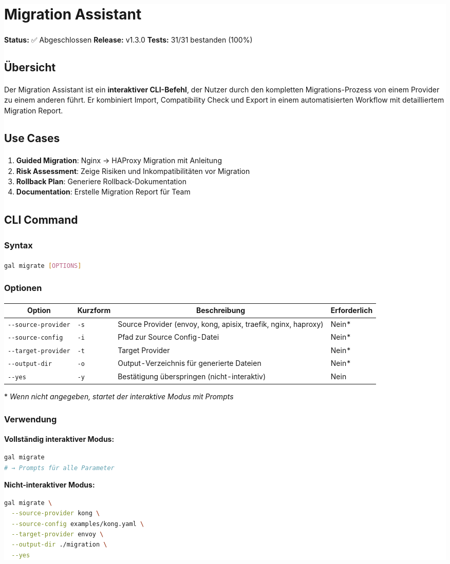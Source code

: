# Migration Assistant

**Status:** ✅ Abgeschlossen
**Release:** v1.3.0
**Tests:** 31/31 bestanden (100%)

## Übersicht

Der Migration Assistant ist ein **interaktiver CLI-Befehl**, der Nutzer durch den kompletten Migrations-Prozess von einem Provider zu einem anderen führt. Er kombiniert Import, Compatibility Check und Export in einem automatisierten Workflow mit detailliertem Migration Report.

## Use Cases

1. **Guided Migration**: Nginx → HAProxy Migration mit Anleitung
2. **Risk Assessment**: Zeige Risiken und Inkompatibilitäten vor Migration
3. **Rollback Plan**: Generiere Rollback-Dokumentation
4. **Documentation**: Erstelle Migration Report für Team

## CLI Command

### Syntax

```bash
gal migrate [OPTIONS]
```

### Optionen

| Option | Kurzform | Beschreibung | Erforderlich |
|--------|----------|--------------|--------------|
| `--source-provider` | `-s` | Source Provider (envoy, kong, apisix, traefik, nginx, haproxy) | Nein* |
| `--source-config` | `-i` | Pfad zur Source Config-Datei | Nein* |
| `--target-provider` | `-t` | Target Provider | Nein* |
| `--output-dir` | `-o` | Output-Verzeichnis für generierte Dateien | Nein* |
| `--yes` | `-y` | Bestätigung überspringen (nicht-interaktiv) | Nein |

\* *Wenn nicht angegeben, startet der interaktive Modus mit Prompts*

### Verwendung

**Vollständig interaktiver Modus:**
```bash
gal migrate
# → Prompts für alle Parameter
```

**Nicht-interaktiver Modus:**
```bash
gal migrate \
  --source-provider kong \
  --source-config examples/kong.yaml \
  --target-provider envoy \
  --output-dir ./migration \
  --yes
```
